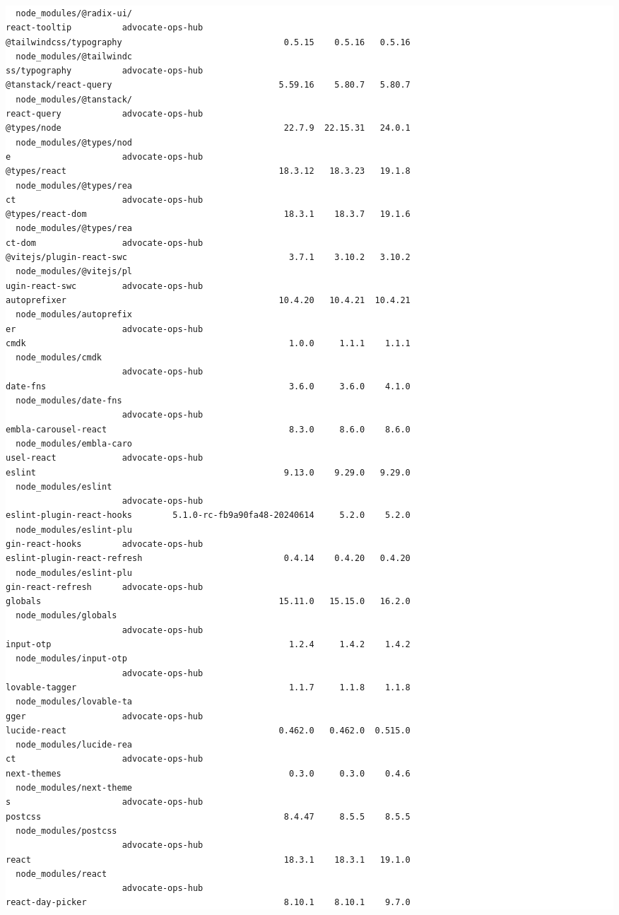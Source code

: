 ```
  node_modules/@radix-ui/
react-tooltip          advocate-ops-hub
@tailwindcss/typography                                0.5.15    0.5.16   0.5.16
  node_modules/@tailwindc
ss/typography          advocate-ops-hub
@tanstack/react-query                                 5.59.16    5.80.7   5.80.7
  node_modules/@tanstack/
react-query            advocate-ops-hub
@types/node                                            22.7.9  22.15.31   24.0.1
  node_modules/@types/nod
e                      advocate-ops-hub
@types/react                                          18.3.12   18.3.23   19.1.8
  node_modules/@types/rea
ct                     advocate-ops-hub
@types/react-dom                                       18.3.1    18.3.7   19.1.6
  node_modules/@types/rea
ct-dom                 advocate-ops-hub
@vitejs/plugin-react-swc                                3.7.1    3.10.2   3.10.2
  node_modules/@vitejs/pl
ugin-react-swc         advocate-ops-hub
autoprefixer                                          10.4.20   10.4.21  10.4.21
  node_modules/autoprefix
er                     advocate-ops-hub
cmdk                                                    1.0.0     1.1.1    1.1.1
  node_modules/cmdk      
                       advocate-ops-hub
date-fns                                                3.6.0     3.6.0    4.1.0
  node_modules/date-fns  
                       advocate-ops-hub
embla-carousel-react                                    8.3.0     8.6.0    8.6.0
  node_modules/embla-caro
usel-react             advocate-ops-hub
eslint                                                 9.13.0    9.29.0   9.29.0
  node_modules/eslint    
                       advocate-ops-hub
eslint-plugin-react-hooks        5.1.0-rc-fb9a90fa48-20240614     5.2.0    5.2.0
  node_modules/eslint-plu
gin-react-hooks        advocate-ops-hub
eslint-plugin-react-refresh                            0.4.14    0.4.20   0.4.20
  node_modules/eslint-plu
gin-react-refresh      advocate-ops-hub
globals                                               15.11.0   15.15.0   16.2.0
  node_modules/globals   
                       advocate-ops-hub
input-otp                                               1.2.4     1.4.2    1.4.2
  node_modules/input-otp 
                       advocate-ops-hub
lovable-tagger                                          1.1.7     1.1.8    1.1.8
  node_modules/lovable-ta
gger                   advocate-ops-hub
lucide-react                                          0.462.0   0.462.0  0.515.0
  node_modules/lucide-rea
ct                     advocate-ops-hub
next-themes                                             0.3.0     0.3.0    0.4.6
  node_modules/next-theme
s                      advocate-ops-hub
postcss                                                8.4.47     8.5.5    8.5.5
  node_modules/postcss   
                       advocate-ops-hub
react                                                  18.3.1    18.3.1   19.1.0
  node_modules/react     
                       advocate-ops-hub
react-day-picker                                       8.10.1    8.10.1    9.7.0
```